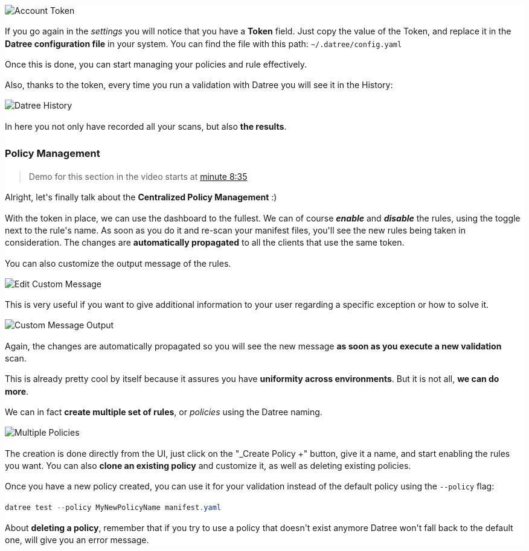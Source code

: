![Account Token](https://dev-to-uploads.s3.amazonaws.com/uploads/articles/d9l13726hd0b8cjg996u.png)

If you go again in the _settings_ you will notice that you have a __Token__ field. Just copy the value of the Token, and replace it in the __Datree configuration file__ in your system. You can find the file with this path: `~/.datree/config.yaml`

Once this is done, you can start managing your policies and rule effectively.

Also, thanks to the token, every time you run a validation with Datree you will see it in the History:

![Datree History](https://dev-to-uploads.s3.amazonaws.com/uploads/articles/xpexkb3738ulxuxtxol6.png)

In here you not only have recorded all your scans, but also __the results__.

### Policy Management

> Demo for this section in the video starts at [minute 8:35](https://youtu.be/aM7EVflmEt4?t=515)

Alright, let's finally talk about the __Centralized Policy Management__ :)

With the token in place, we can use the dashboard to the fullest. We can of course ___enable___ and ___disable___ the rules, using the toggle next to the rule's name. As soon as you do it and re-scan your manifest files, you'll see the new rules being taken in consideration. The changes are __automatically propagated__ to all the clients that use the same token.

You can also customize the output message of the rules.

![Edit Custom Message](https://dev-to-uploads.s3.amazonaws.com/uploads/articles/5lsrculxercc41qozu3v.png)

This is very useful if you want to give additional information to your user regarding a specific exception or how to solve it.

![Custom Message Output](https://dev-to-uploads.s3.amazonaws.com/uploads/articles/sf3kn2hmpy7de0fp4qjj.png)

Again, the changes are automatically propagated so you will see the new message __as soon as you execute a new validation__ scan.

This is already pretty cool by itself because it assures you have __uniformity across environments__. But it is not all, __we can do more__.

We can in fact __create multiple set of rules__, or _policies_ using the Datree naming.

![Multiple Policies](https://dev-to-uploads.s3.amazonaws.com/uploads/articles/knv61bkjo1e3347wr65l.png)

The creation is done directly from the UI, just click on the "_Create Policy +" button, give it a name, and start enabling the rules you want. You can also __clone an existing policy__ and customize it, as well as deleting existing policies.

Once you have a new policy created, you can use it for your validation instead of the default policy using the `--policy` flag:

```powershell
datree test --policy MyNewPolicyName manifest.yaml
```

About __deleting a policy__, remember that if you try to use a policy that doesn't exist anymore Datree won't fall back to the default one, will give you an error message.
